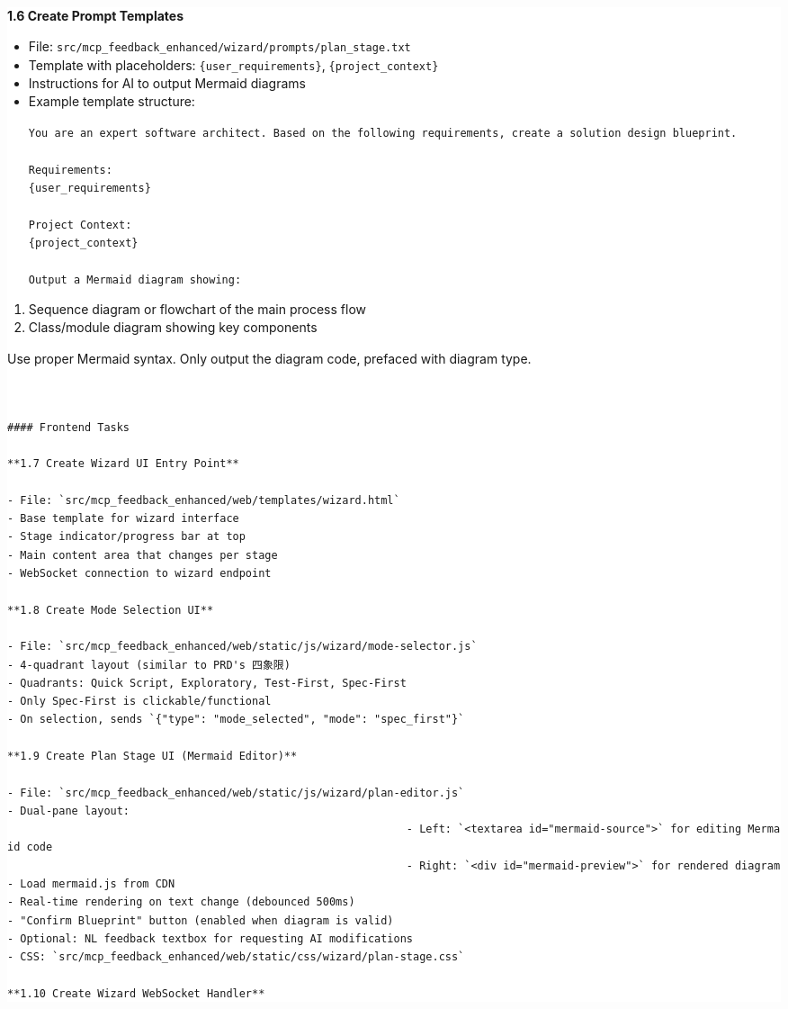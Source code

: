 
**1.6 Create Prompt Templates**

- File: `src/mcp_feedback_enhanced/wizard/prompts/plan_stage.txt`
- Template with placeholders: `{user_requirements}`, `{project_context}`
- Instructions for AI to output Mermaid diagrams
- Example template structure:
  ```
  You are an expert software architect. Based on the following requirements, create a solution design blueprint.

  Requirements:
  {user_requirements}

  Project Context:
  {project_context}

  Output a Mermaid diagram showing:
 1. Sequence diagram or flowchart of the main process flow
 2. Class/module diagram showing key components

  Use proper Mermaid syntax. Only output the diagram code, prefaced with diagram type.
  ```


#### Frontend Tasks

**1.7 Create Wizard UI Entry Point**

- File: `src/mcp_feedback_enhanced/web/templates/wizard.html`
- Base template for wizard interface
- Stage indicator/progress bar at top
- Main content area that changes per stage
- WebSocket connection to wizard endpoint

**1.8 Create Mode Selection UI**

- File: `src/mcp_feedback_enhanced/web/static/js/wizard/mode-selector.js`
- 4-quadrant layout (similar to PRD's 四象限)
- Quadrants: Quick Script, Exploratory, Test-First, Spec-First
- Only Spec-First is clickable/functional
- On selection, sends `{"type": "mode_selected", "mode": "spec_first"}`

**1.9 Create Plan Stage UI (Mermaid Editor)**

- File: `src/mcp_feedback_enhanced/web/static/js/wizard/plan-editor.js`
- Dual-pane layout:
                                                                - Left: `<textarea id="mermaid-source">` for editing Mermaid code
                                                                - Right: `<div id="mermaid-preview">` for rendered diagram
- Load mermaid.js from CDN
- Real-time rendering on text change (debounced 500ms)
- "Confirm Blueprint" button (enabled when diagram is valid)
- Optional: NL feedback textbox for requesting AI modifications
- CSS: `src/mcp_feedback_enhanced/web/static/css/wizard/plan-stage.css`

**1.10 Create Wizard WebSocket Handler**
